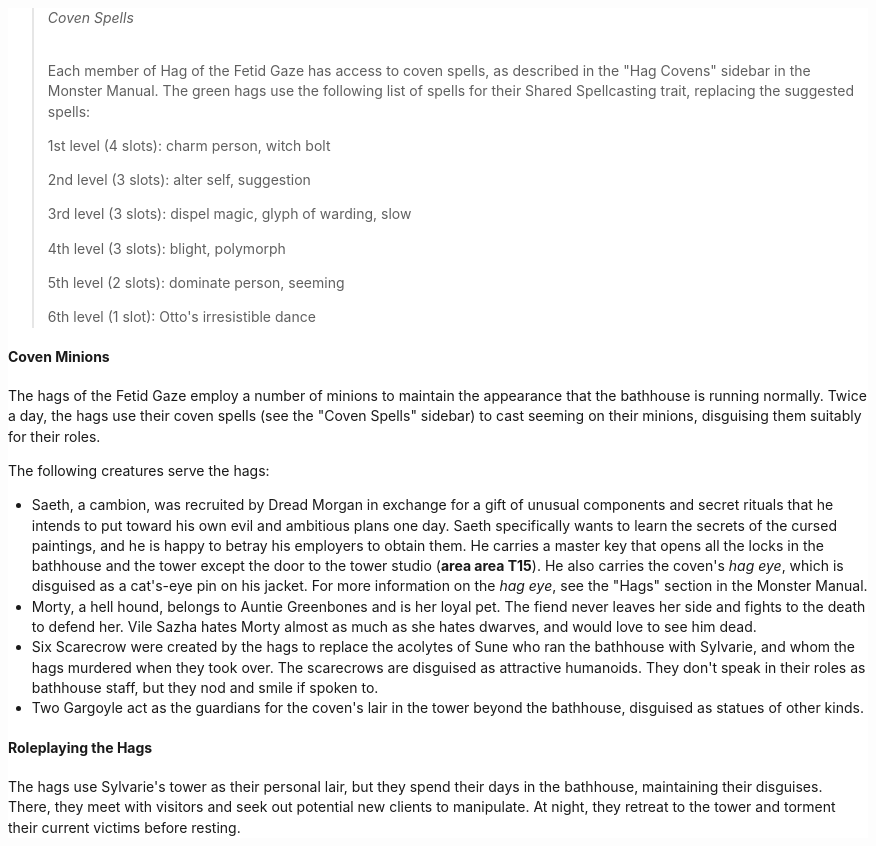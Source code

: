 > ###### Coven Spells
> 
> Each member of Hag of the Fetid Gaze has access to coven spells, as described in the "Hag Covens" sidebar in the Monster Manual. The green hags use the following list of spells for their Shared Spellcasting trait, replacing the suggested spells:
> 
> 1st level (4 slots): <wc-fetch type="spell">charm person</wc-fetch>, <wc-fetch type="spell">witch bolt</wc-fetch>
> 
> 2nd level (3 slots): <wc-fetch type="spell">alter self</wc-fetch>, <wc-fetch type="spell">suggestion</wc-fetch>
> 
> 3rd level (3 slots): <wc-fetch type="spell">dispel magic</wc-fetch>, <wc-fetch type="spell">glyph of warding</wc-fetch>, <wc-fetch type="spell">slow</wc-fetch>
> 
> 4th level (3 slots): <wc-fetch type="spell">blight</wc-fetch>, <wc-fetch type="spell">polymorph</wc-fetch>
> 
> 5th level (2 slots): <wc-fetch type="spell">dominate person</wc-fetch>, <wc-fetch type="spell">seeming</wc-fetch>
> 
> 6th level (1 slot): <wc-fetch type="spell">Otto's irresistible dance</wc-fetch>

#### Coven Minions

The hags of the Fetid Gaze employ a number of minions to maintain the appearance that the bathhouse is running normally. Twice a day, the hags use their coven spells (see the "Coven Spells" sidebar) to cast <wc-fetch type="spell">seeming</wc-fetch> on their minions, disguising them suitably for their roles.

The following creatures serve the hags:

- Saeth, a cambion, was recruited by Dread Morgan in exchange for a gift of unusual components and secret rituals that he intends to put toward his own evil and ambitious plans one day. Saeth specifically wants to learn the secrets of the cursed paintings, and he is happy to betray his employers to obtain them. He carries a master key that opens all the locks in the bathhouse and the tower except the door to the tower studio (**area area T15**). He also carries the coven's _hag eye_, which is disguised as a cat's-eye pin on his jacket. For more information on the _hag eye_, see the "Hags" section in the Monster Manual.
- Morty, a hell hound, belongs to Auntie Greenbones and is her loyal pet. The fiend never leaves her side and fights to the death to defend her. Vile Sazha hates Morty almost as much as she hates dwarves, and would love to see him dead.
- Six Scarecrow were created by the hags to replace the acolytes of Sune who ran the bathhouse with Sylvarie, and whom the hags murdered when they took over. The scarecrows are disguised as attractive humanoids. They don't speak in their roles as bathhouse staff, but they nod and smile if spoken to.
- Two Gargoyle act as the guardians for the coven's lair in the tower beyond the bathhouse, disguised as statues of other kinds.

#### Roleplaying the Hags

The hags use Sylvarie's tower as their personal lair, but they spend their days in the bathhouse, maintaining their disguises. There, they meet with visitors and seek out potential new clients to manipulate. At night, they retreat to the tower and torment their current victims before resting.
